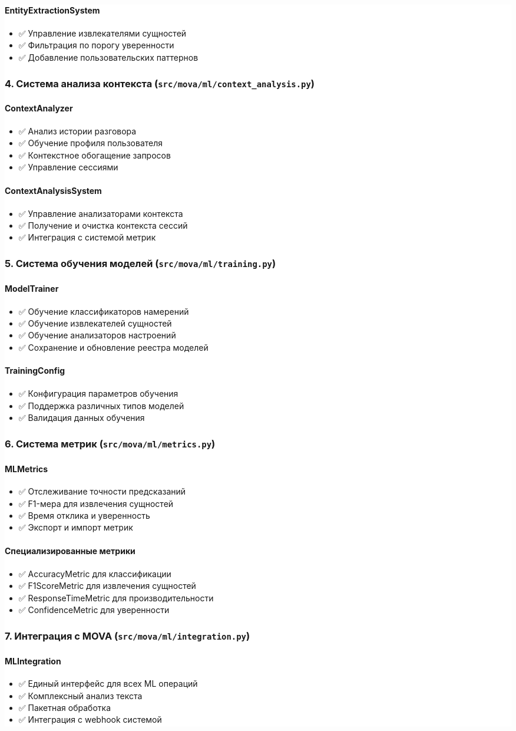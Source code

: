 #### EntityExtractionSystem
- ✅ Управление извлекателями сущностей
- ✅ Фильтрация по порогу уверенности
- ✅ Добавление пользовательских паттернов

### 4. Система анализа контекста (`src/mova/ml/context_analysis.py`)

#### ContextAnalyzer
- ✅ Анализ истории разговора
- ✅ Обучение профиля пользователя
- ✅ Контекстное обогащение запросов
- ✅ Управление сессиями

#### ContextAnalysisSystem
- ✅ Управление анализаторами контекста
- ✅ Получение и очистка контекста сессий
- ✅ Интеграция с системой метрик

### 5. Система обучения моделей (`src/mova/ml/training.py`)

#### ModelTrainer
- ✅ Обучение классификаторов намерений
- ✅ Обучение извлекателей сущностей
- ✅ Обучение анализаторов настроений
- ✅ Сохранение и обновление реестра моделей

#### TrainingConfig
- ✅ Конфигурация параметров обучения
- ✅ Поддержка различных типов моделей
- ✅ Валидация данных обучения

### 6. Система метрик (`src/mova/ml/metrics.py`)

#### MLMetrics
- ✅ Отслеживание точности предсказаний
- ✅ F1-мера для извлечения сущностей
- ✅ Время отклика и уверенность
- ✅ Экспорт и импорт метрик

#### Специализированные метрики
- ✅ AccuracyMetric для классификации
- ✅ F1ScoreMetric для извлечения сущностей
- ✅ ResponseTimeMetric для производительности
- ✅ ConfidenceMetric для уверенности

### 7. Интеграция с MOVA (`src/mova/ml/integration.py`)

#### MLIntegration
- ✅ Единый интерфейс для всех ML операций
- ✅ Комплексный анализ текста
- ✅ Пакетная обработка
- ✅ Интеграция с webhook системой

